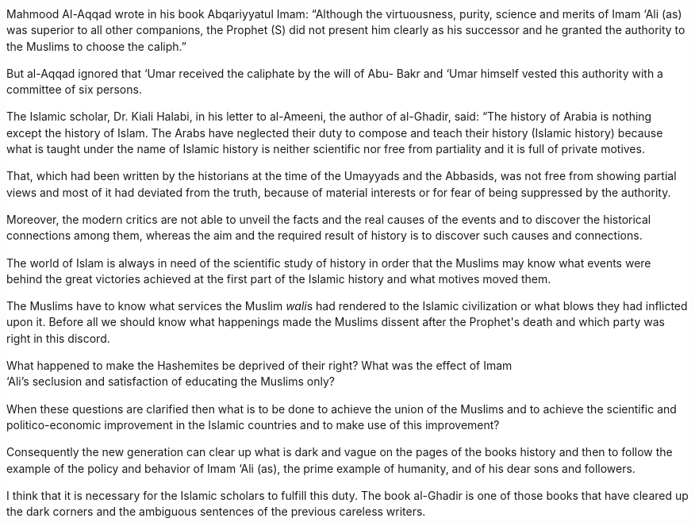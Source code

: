 Mahmood Al-Aqqad wrote in his book Abqariyyatul Imam: “Although the
virtuousness, purity, science and merits of Imam ‘Ali (as) was superior
to all other companions, the Prophet (S) did not present him clearly as
his successor and he granted the authority to the Muslims to choose the
caliph.”

But al-Aqqad ignored that ‘Umar received the caliphate by the will of
Abu- Bakr and ‘Umar himself vested this authority with a committee of
six persons.

The Islamic scholar, Dr. Kiali Halabi, in his letter to al-Ameeni, the
author of al-Ghadir, said: “The history of Arabia is nothing except the
history of Islam. The Arabs have neglected their duty to compose and
teach their history (Islamic history) because what is taught under the
name of Islamic history is neither scientific nor free from partiality
and it is full of private motives.

That, which had been written by the historians at the time of the
Umayyads and the Abbasids, was not free from showing partial views and
most of it had deviated from the truth, because of material interests or
for fear of being suppressed by the authority.

Moreover, the modern critics are not able to unveil the facts and the
real causes of the events and to discover the historical connections
among them, whereas the aim and the required result of history is to
discover such causes and connections.

The world of Islam is always in need of the scientific study of history
in order that the Muslims may know what events were behind the great
victories achieved at the first part of the Islamic history and what
motives moved them.

The Muslims have to know what services the Muslim *wali*s had rendered
to the Islamic civilization or what blows they had inflicted upon it.
Before all we should know what happenings made the Muslims dissent after
the Prophet's death and which party was right in this discord.

What happened to make the Hashemites be deprived of their right? What
was the effect of Imam  
 ‘Ali’s seclusion and satisfaction of educating the Muslims only?

When these questions are clarified then what is to be done to achieve
the union of the Muslims and to achieve the scientific and
politico-economic improvement in the Islamic countries and to make use
of this improvement?

Consequently the new generation can clear up what is dark and vague on
the pages of the books history and then to follow the example of the
policy and behavior of Imam ‘Ali (as), the prime example of humanity,
and of his dear sons and followers.

I think that it is necessary for the Islamic scholars to fulfill this
duty. The book al-Ghadir is one of those books that have cleared up the
dark corners and the ambiguous sentences of the previous careless
writers.

